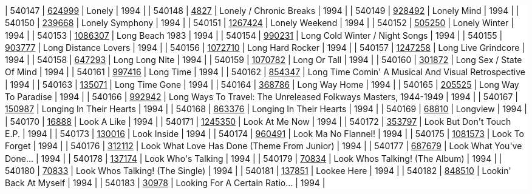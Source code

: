 | 540147 | [624999](https://www.discogs.com/master/624999) | Lonely | 1994 |
| 540148 | [4827](https://www.discogs.com/master/4827) | Lonely / Chronic Breaks | 1994 |
| 540149 | [928492](https://www.discogs.com/master/928492) | Lonely Mind | 1994 |
| 540150 | [239668](https://www.discogs.com/master/239668) | Lonely Symphony | 1994 |
| 540151 | [1267424](https://www.discogs.com/master/1267424) | Lonely Weekend | 1994 |
| 540152 | [505250](https://www.discogs.com/master/505250) | Lonely Winter | 1994 |
| 540153 | [1086307](https://www.discogs.com/master/1086307) | Long Beach 1983 | 1994 |
| 540154 | [990231](https://www.discogs.com/master/990231) | Long Cold Winter / Night Songs | 1994 |
| 540155 | [903777](https://www.discogs.com/master/903777) | Long Distance Lovers | 1994 |
| 540156 | [1072710](https://www.discogs.com/master/1072710) | Long Hard Rocker | 1994 |
| 540157 | [1247258](https://www.discogs.com/master/1247258) | Long Live Grindcore | 1994 |
| 540158 | [647293](https://www.discogs.com/master/647293) | Long Long Nite | 1994 |
| 540159 | [1070782](https://www.discogs.com/master/1070782) | Long Or Tall | 1994 |
| 540160 | [301872](https://www.discogs.com/master/301872) | Long Sex / State Of Mind | 1994 |
| 540161 | [997416](https://www.discogs.com/master/997416) | Long Time | 1994 |
| 540162 | [854347](https://www.discogs.com/master/854347) | Long Time Comin' A Musical And Visual Retrospective | 1994 |
| 540163 | [135071](https://www.discogs.com/master/135071) | Long Time Gone | 1994 |
| 540164 | [368786](https://www.discogs.com/master/368786) | Long Way Home | 1994 |
| 540165 | [205525](https://www.discogs.com/master/205525) | Long Way To Paradise | 1994 |
| 540166 | [992942](https://www.discogs.com/master/992942) | Long Ways To Travel: The Unreleased Folkways Masters, 1944-1949 | 1994 |
| 540167 | [150987](https://www.discogs.com/master/150987) | Longing In Their Hearts | 1994 |
| 540168 | [863376](https://www.discogs.com/master/863376) | Longing In Their Hearts | 1994 |
| 540169 | [68810](https://www.discogs.com/master/68810) | Longview | 1994 |
| 540170 | [16888](https://www.discogs.com/master/16888) | Look A Like | 1994 |
| 540171 | [1245350](https://www.discogs.com/master/1245350) | Look At Me Now | 1994 |
| 540172 | [353797](https://www.discogs.com/master/353797) | Look But Don't Touch E.P. | 1994 |
| 540173 | [130016](https://www.discogs.com/master/130016) | Look Inside | 1994 |
| 540174 | [960491](https://www.discogs.com/master/960491) | Look Ma No Flannel! | 1994 |
| 540175 | [1081573](https://www.discogs.com/master/1081573) | Look To Forget | 1994 |
| 540176 | [312112](https://www.discogs.com/master/312112) | Look What Love Has Done (Theme From Junior) | 1994 |
| 540177 | [687679](https://www.discogs.com/master/687679) | Look What You've Done... | 1994 |
| 540178 | [137174](https://www.discogs.com/master/137174) | Look Who's Talking | 1994 |
| 540179 | [70834](https://www.discogs.com/master/70834) | Look Whos Talking! (The Album) | 1994 |
| 540180 | [70833](https://www.discogs.com/master/70833) | Look Whos Talking! (The Single) | 1994 |
| 540181 | [137851](https://www.discogs.com/master/137851) | Lookee Here | 1994 |
| 540182 | [848510](https://www.discogs.com/master/848510) | Lookin' Back At Myself | 1994 |
| 540183 | [30978](https://www.discogs.com/master/30978) | Looking For A Certain Ratio... | 1994 |